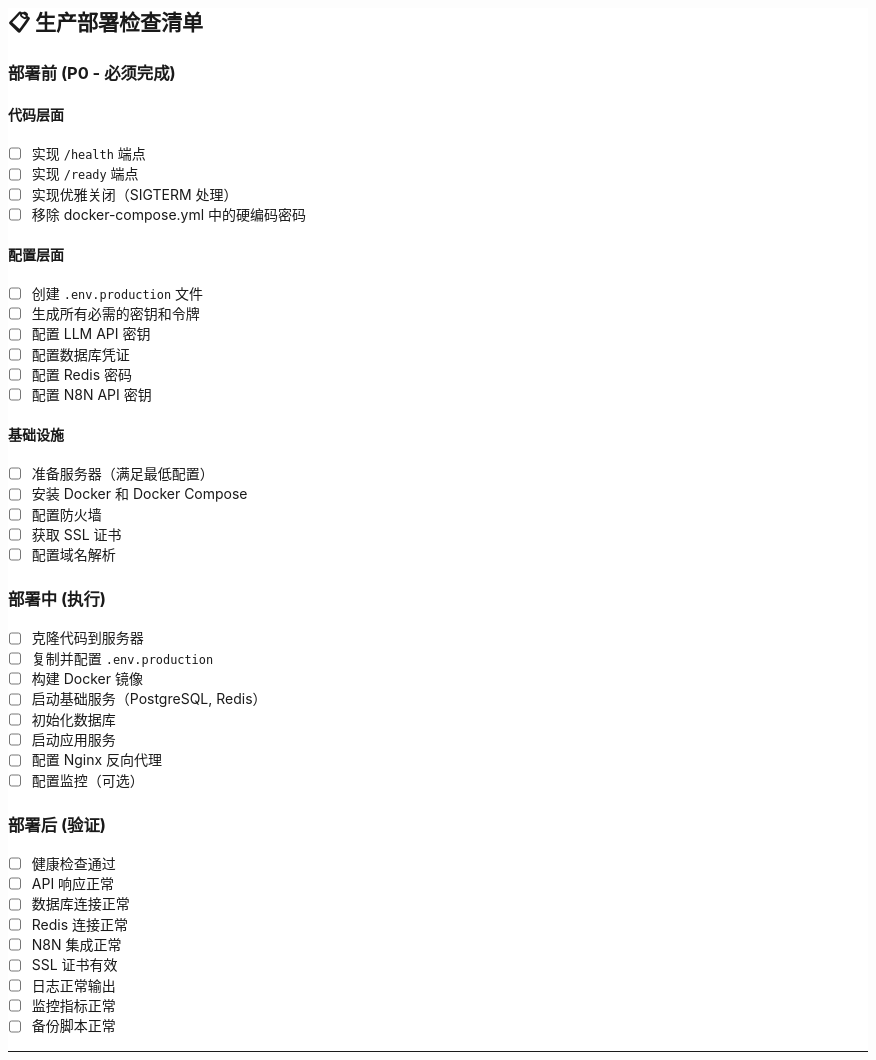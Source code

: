 
## 📋 生产部署检查清单

### 部署前 (P0 - 必须完成)

#### 代码层面
- [ ] 实现 `/health` 端点
- [ ] 实现 `/ready` 端点
- [ ] 实现优雅关闭（SIGTERM 处理）
- [ ] 移除 docker-compose.yml 中的硬编码密码

#### 配置层面
- [ ] 创建 `.env.production` 文件
- [ ] 生成所有必需的密钥和令牌
- [ ] 配置 LLM API 密钥
- [ ] 配置数据库凭证
- [ ] 配置 Redis 密码
- [ ] 配置 N8N API 密钥

#### 基础设施
- [ ] 准备服务器（满足最低配置）
- [ ] 安装 Docker 和 Docker Compose
- [ ] 配置防火墙
- [ ] 获取 SSL 证书
- [ ] 配置域名解析

### 部署中 (执行)

- [ ] 克隆代码到服务器
- [ ] 复制并配置 `.env.production`
- [ ] 构建 Docker 镜像
- [ ] 启动基础服务（PostgreSQL, Redis）
- [ ] 初始化数据库
- [ ] 启动应用服务
- [ ] 配置 Nginx 反向代理
- [ ] 配置监控（可选）

### 部署后 (验证)

- [ ] 健康检查通过
- [ ] API 响应正常
- [ ] 数据库连接正常
- [ ] Redis 连接正常
- [ ] N8N 集成正常
- [ ] SSL 证书有效
- [ ] 日志正常输出
- [ ] 监控指标正常
- [ ] 备份脚本正常

---

